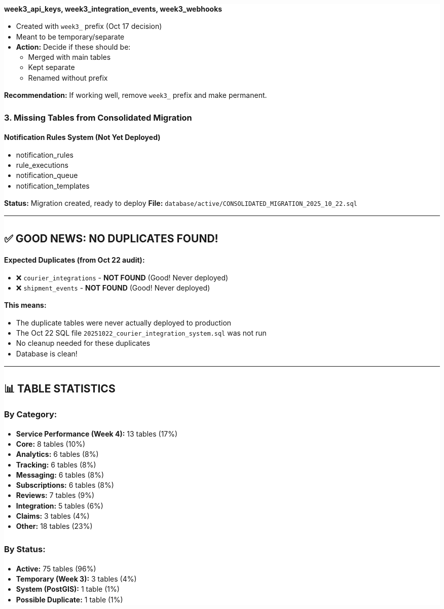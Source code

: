 **week3_api_keys, week3_integration_events, week3_webhooks**
- Created with `week3_` prefix (Oct 17 decision)
- Meant to be temporary/separate
- **Action:** Decide if these should be:
  - Merged with main tables
  - Kept separate
  - Renamed without prefix

**Recommendation:** If working well, remove `week3_` prefix and make permanent.

### 3. Missing Tables from Consolidated Migration

**Notification Rules System (Not Yet Deployed)**
- notification_rules
- rule_executions
- notification_queue
- notification_templates

**Status:** Migration created, ready to deploy
**File:** `database/active/CONSOLIDATED_MIGRATION_2025_10_22.sql`

---

## ✅ GOOD NEWS: NO DUPLICATES FOUND!

**Expected Duplicates (from Oct 22 audit):**
- ❌ `courier_integrations` - **NOT FOUND** (Good! Never deployed)
- ❌ `shipment_events` - **NOT FOUND** (Good! Never deployed)

**This means:**
- The duplicate tables were never actually deployed to production
- The Oct 22 SQL file `20251022_courier_integration_system.sql` was not run
- No cleanup needed for these duplicates
- Database is clean!

---

## 📊 TABLE STATISTICS

### By Category:
- **Service Performance (Week 4):** 13 tables (17%)
- **Core:** 8 tables (10%)
- **Analytics:** 6 tables (8%)
- **Tracking:** 6 tables (8%)
- **Messaging:** 6 tables (8%)
- **Subscriptions:** 6 tables (8%)
- **Reviews:** 7 tables (9%)
- **Integration:** 5 tables (6%)
- **Claims:** 3 tables (4%)
- **Other:** 18 tables (23%)

### By Status:
- **Active:** 75 tables (96%)
- **Temporary (Week 3):** 3 tables (4%)
- **System (PostGIS):** 1 table (1%)
- **Possible Duplicate:** 1 table (1%)

